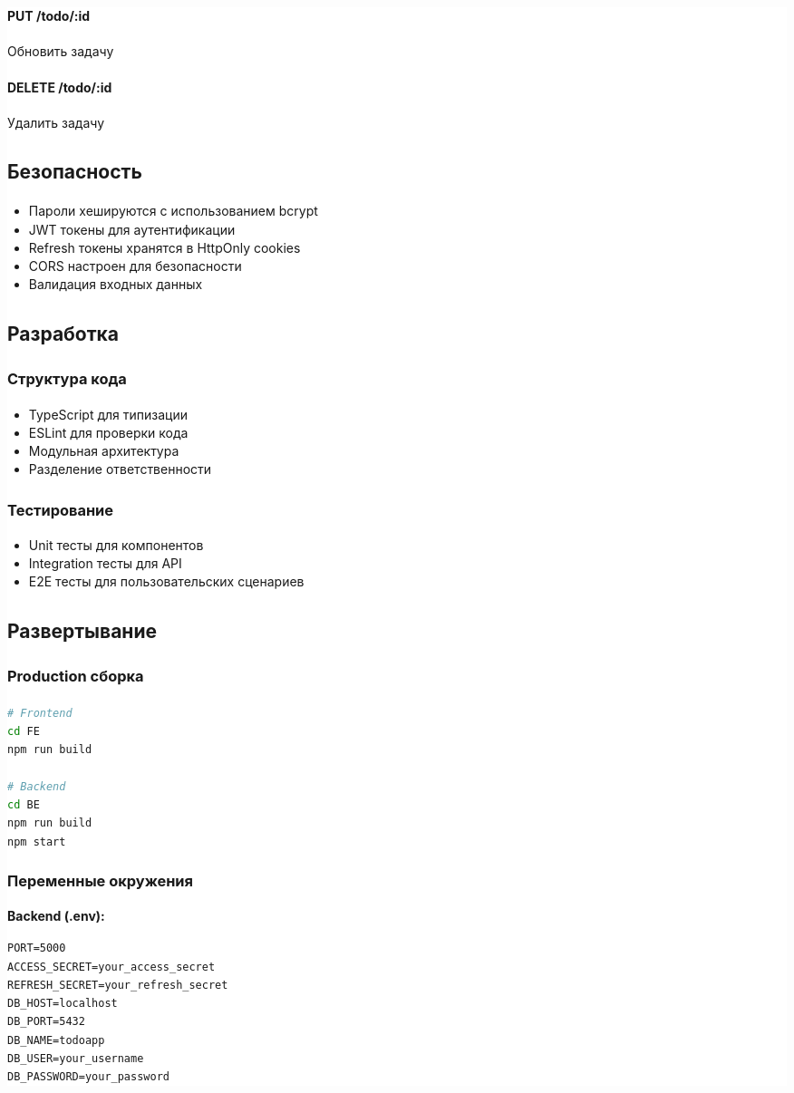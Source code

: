 #### PUT /todo/:id
Обновить задачу

#### DELETE /todo/:id
Удалить задачу

## Безопасность

- Пароли хешируются с использованием bcrypt
- JWT токены для аутентификации
- Refresh токены хранятся в HttpOnly cookies
- CORS настроен для безопасности
- Валидация входных данных

## Разработка

### Структура кода
- TypeScript для типизации
- ESLint для проверки кода
- Модульная архитектура
- Разделение ответственности

### Тестирование
- Unit тесты для компонентов
- Integration тесты для API
- E2E тесты для пользовательских сценариев

## Развертывание

### Production сборка
```bash
# Frontend
cd FE
npm run build

# Backend
cd BE
npm run build
npm start
```

### Переменные окружения

**Backend (.env):**
```
PORT=5000
ACCESS_SECRET=your_access_secret
REFRESH_SECRET=your_refresh_secret
DB_HOST=localhost
DB_PORT=5432
DB_NAME=todoapp
DB_USER=your_username
DB_PASSWORD=your_password
```

